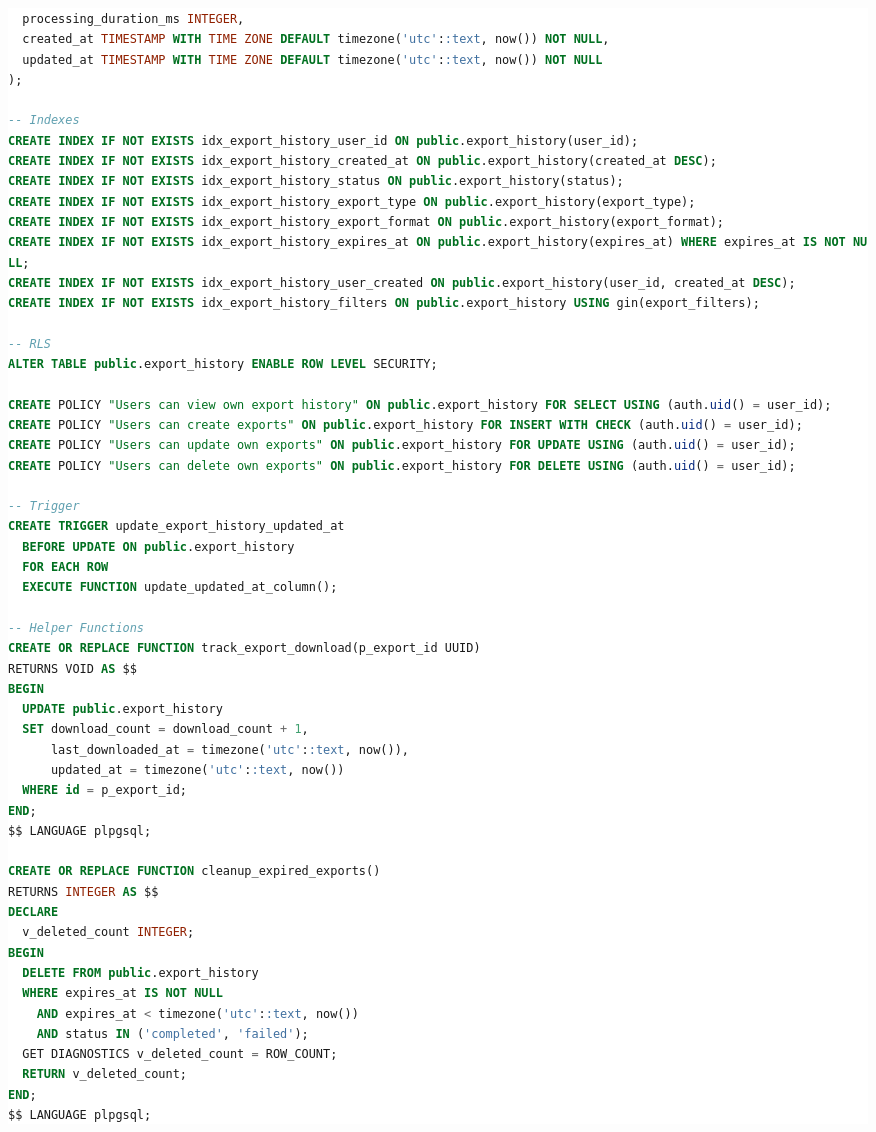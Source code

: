 ```sql
  processing_duration_ms INTEGER,
  created_at TIMESTAMP WITH TIME ZONE DEFAULT timezone('utc'::text, now()) NOT NULL,
  updated_at TIMESTAMP WITH TIME ZONE DEFAULT timezone('utc'::text, now()) NOT NULL
);

-- Indexes
CREATE INDEX IF NOT EXISTS idx_export_history_user_id ON public.export_history(user_id);
CREATE INDEX IF NOT EXISTS idx_export_history_created_at ON public.export_history(created_at DESC);
CREATE INDEX IF NOT EXISTS idx_export_history_status ON public.export_history(status);
CREATE INDEX IF NOT EXISTS idx_export_history_export_type ON public.export_history(export_type);
CREATE INDEX IF NOT EXISTS idx_export_history_export_format ON public.export_history(export_format);
CREATE INDEX IF NOT EXISTS idx_export_history_expires_at ON public.export_history(expires_at) WHERE expires_at IS NOT NULL;
CREATE INDEX IF NOT EXISTS idx_export_history_user_created ON public.export_history(user_id, created_at DESC);
CREATE INDEX IF NOT EXISTS idx_export_history_filters ON public.export_history USING gin(export_filters);

-- RLS
ALTER TABLE public.export_history ENABLE ROW LEVEL SECURITY;

CREATE POLICY "Users can view own export history" ON public.export_history FOR SELECT USING (auth.uid() = user_id);
CREATE POLICY "Users can create exports" ON public.export_history FOR INSERT WITH CHECK (auth.uid() = user_id);
CREATE POLICY "Users can update own exports" ON public.export_history FOR UPDATE USING (auth.uid() = user_id);
CREATE POLICY "Users can delete own exports" ON public.export_history FOR DELETE USING (auth.uid() = user_id);

-- Trigger
CREATE TRIGGER update_export_history_updated_at
  BEFORE UPDATE ON public.export_history
  FOR EACH ROW
  EXECUTE FUNCTION update_updated_at_column();

-- Helper Functions
CREATE OR REPLACE FUNCTION track_export_download(p_export_id UUID)
RETURNS VOID AS $$
BEGIN
  UPDATE public.export_history
  SET download_count = download_count + 1,
      last_downloaded_at = timezone('utc'::text, now()),
      updated_at = timezone('utc'::text, now())
  WHERE id = p_export_id;
END;
$$ LANGUAGE plpgsql;

CREATE OR REPLACE FUNCTION cleanup_expired_exports()
RETURNS INTEGER AS $$
DECLARE
  v_deleted_count INTEGER;
BEGIN
  DELETE FROM public.export_history
  WHERE expires_at IS NOT NULL
    AND expires_at < timezone('utc'::text, now())
    AND status IN ('completed', 'failed');
  GET DIAGNOSTICS v_deleted_count = ROW_COUNT;
  RETURN v_deleted_count;
END;
$$ LANGUAGE plpgsql;

```